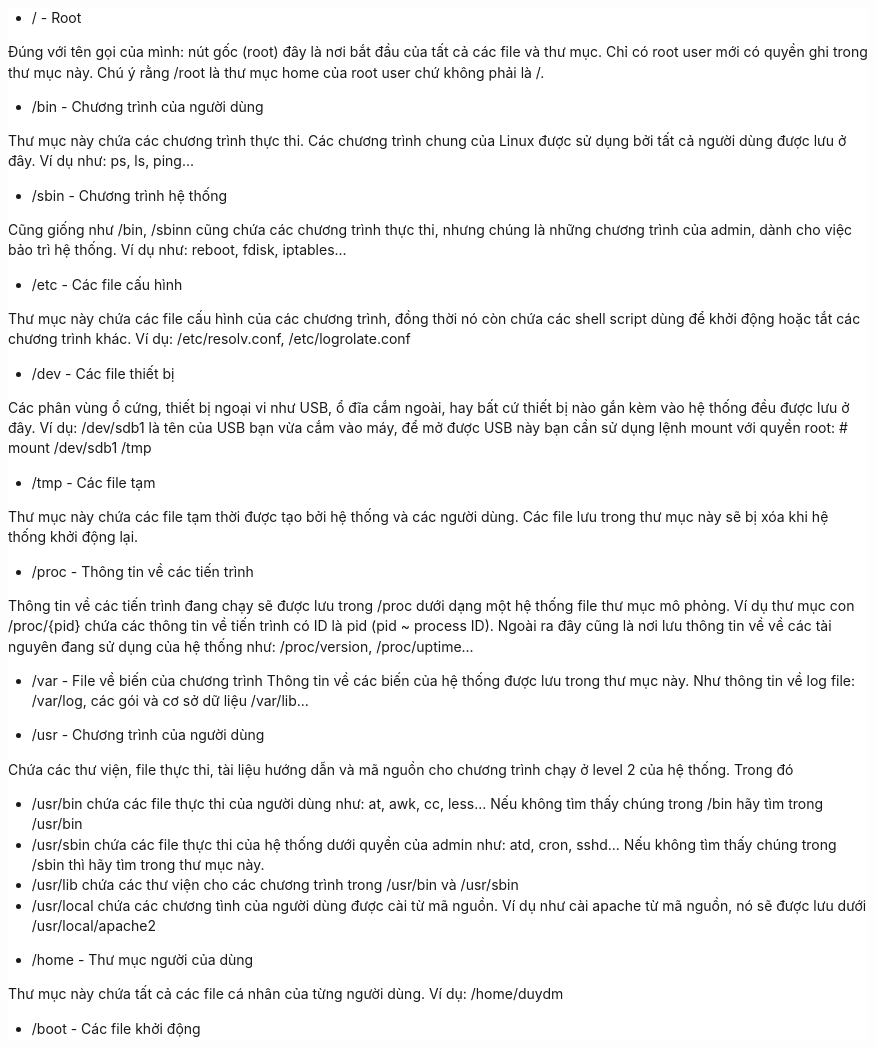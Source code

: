 - / - Root

Đúng với tên gọi của mình: nút gốc (root) đây là nơi bắt đầu của tất cả các file và thư mục. Chỉ có root user mới có quyền ghi trong thư mục này. Chú ý rằng /root là thư mục home của root user chứ không phải là /.

- /bin - Chương trình của người dùng

Thư mục này chứa các chương trình thực thi. Các chương trình chung của Linux được sử dụng bởi tất cả người dùng được lưu ở đây. Ví dụ như: ps, ls, ping...

- /sbin - Chương trình hệ thống

Cũng giống như /bin, /sbinn cũng chứa các chương trình thực thi, nhưng chúng là những chương trình của admin, dành cho việc bảo trì hệ thống. Ví dụ như: reboot, fdisk, iptables...

- /etc - Các file cấu hình

Thư mục này chứa các file cấu hình của các chương trình, đồng thời nó còn chứa các shell script dùng để khởi động hoặc tắt các chương trình khác. Ví dụ: /etc/resolv.conf, /etc/logrolate.conf

- /dev - Các file thiết bị

Các phân vùng ổ cứng, thiết bị ngoại vi như USB, ổ đĩa cắm ngoài, hay bất cứ thiết bị nào gắn kèm vào hệ thống đều được lưu ở đây. Ví dụ: /dev/sdb1 là tên của USB bạn vừa cắm vào máy, để mở được USB này bạn cần sử dụng lệnh mount với quyền root: # mount /dev/sdb1 /tmp

- /tmp - Các file tạm

Thư mục này chứa các file tạm thời được tạo bởi hệ thống và các người dùng. Các file lưu trong thư mục này sẽ bị xóa khi hệ thống khởi động lại.

- /proc - Thông tin về các tiến trình

Thông tin về các tiến trình đang chạy sẽ được lưu trong /proc dưới dạng một hệ thống file thư mục mô phỏng. Ví dụ thư mục con /proc/{pid} chứa các thông tin về tiến trình có ID là pid (pid ~ process ID). Ngoài ra đây cũng là nơi lưu thông tin về về các tài nguyên đang sử dụng của hệ thống như: /proc/version, /proc/uptime...

- /var - File về biến của chương trình
Thông tin về các biến của hệ thống được lưu trong thư mục này. Như thông tin về log file: /var/log, các gói và cơ sở dữ liệu /var/lib...

- /usr - Chương trình của người dùng

Chứa các thư viện, file thực thi, tài liệu hướng dẫn và mã nguồn cho chương trình chạy ở level 2 của hệ thống. Trong đó
+ /usr/bin chứa các file thực thi của người dùng như: at, awk, cc, less... Nếu không tìm thấy chúng trong /bin hãy tìm trong /usr/bin
+ /usr/sbin chứa các file thực thi của hệ thống dưới quyền của admin như: atd, cron, sshd... Nếu không tìm thấy chúng trong /sbin thì hãy tìm trong thư mục này.
+ /usr/lib chứa các thư viện cho các chương trình trong /usr/bin và /usr/sbin
+ /usr/local chứa các chương tình của người dùng được cài từ mã nguồn. Ví dụ như cài apache từ mã nguồn, nó sẽ được lưu dưới /usr/local/apache2

- /home - Thư mục người của dùng

Thư mục này chứa tất cả các file cá nhân của từng người dùng. Ví dụ: /home/duydm

- /boot - Các file khởi động
